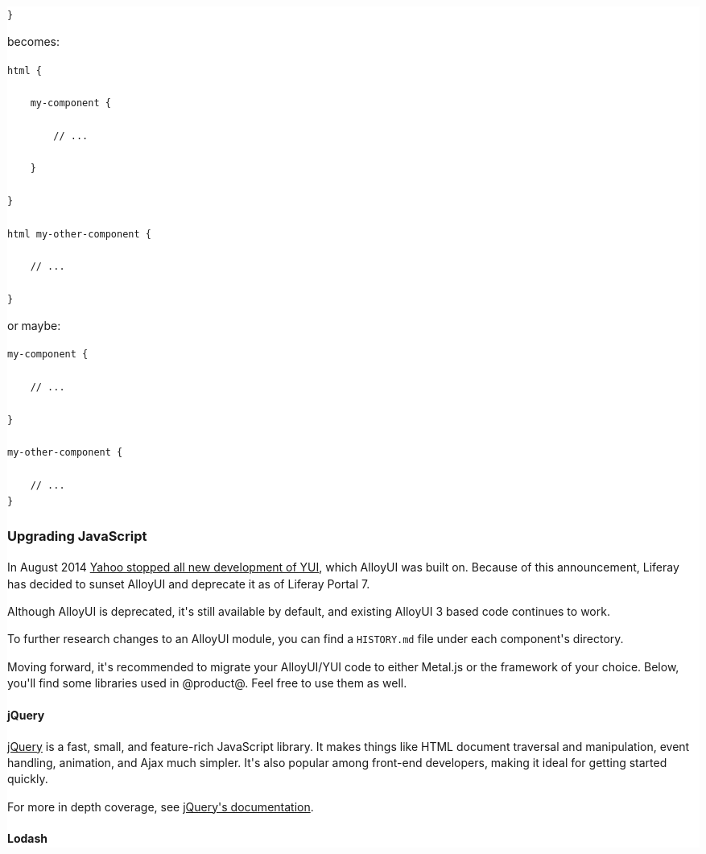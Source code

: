     }

becomes:

    html {

        my-component {

            // ...

        }

    }

    html my-other-component {

        // ...

    }

or maybe:

    my-component {

        // ...

    }

    my-other-component {

        // ...
    }

### Upgrading JavaScript [](id=upgrading-javascript)

In August 2014 
[Yahoo stopped all new development of YUI](https://yahooeng.tumblr.com/post/96098168666/important-announcement-regarding-yui), 
which AlloyUI was built on. Because of this announcement, Liferay has decided to
sunset AlloyUI and deprecate it as of Liferay Portal 7.

Although AlloyUI is deprecated, it's still available by default, and existing 
AlloyUI 3 based code continues to work.

To further research changes to an AlloyUI module, you can find a `HISTORY.md` 
file under each component's directory.

Moving forward, it's recommended to migrate your AlloyUI/YUI code to either 
Metal.js or the framework of your choice. Below, you'll find some libraries used 
in @product@. Feel free to use them as well.

#### jQuery [](id=jquery)

[jQuery](https://jquery.com/) is a fast, small, and feature-rich JavaScript 
library. It makes things like HTML document traversal and manipulation, event 
handling, animation, and Ajax much simpler. It's also popular among front-end
developers, making it ideal for getting started quickly.

For more in depth coverage, see [jQuery's documentation](http://api.jquery.com/).

#### Lodash [](id=lodash)

